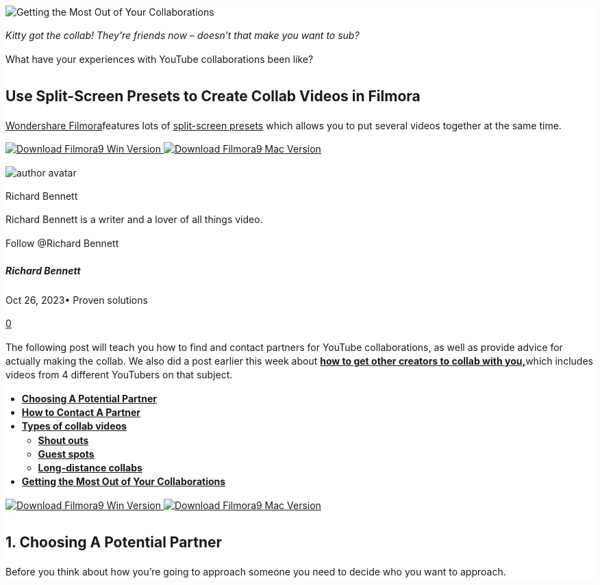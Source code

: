 ![ Getting the Most Out of Your Collaborations](https://images.wondershare.com/filmora/article-images/getting-most-out-of-collaborations.jpg)

_Kitty got the collab! They’re friends now – doesn’t that make you want to sub?_

 What have your experiences with YouTube collaborations been like?

## Use Split-Screen Presets to Create Collab Videos in Filmora

[Wondershare Filmora](https://tools.techidaily.com/wondershare/filmora/download/)features lots of [split-screen presets](https://tools.techidaily.com/wondershare/filmora/download/) which allows you to put several videos together at the same time.

[![Download Filmora9 Win Version](https://images.wondershare.com/filmora/guide/download-btn-win.jpg) ](https://tools.techidaily.com/wondershare/filmora/download/) [![Download Filmora9 Mac Version](https://images.wondershare.com/filmora/guide/download-btn-mac.jpg) ](https://tools.techidaily.com/wondershare/filmora/download/)

![author avatar](https://images.wondershare.com/filmora/article-images/richard-bennett.jpg)

Richard Bennett

Richard Bennett is a writer and a lover of all things video.

Follow @Richard Bennett

##### Richard Bennett

 Oct 26, 2023• Proven solutions

[0](#commentsBoxSeoTemplate)

The following post will teach you how to find and contact partners for YouTube collaborations, as well as provide advice for actually making the collab. We also did a post earlier this week about [**how to get other creators to collab with you,**](https://tools.techidaily.com/wondershare/filmora/download/)which includes videos from 4 different YouTubers on that subject.

* [**Choosing A Potential Partner**](#choose)
* [**How to Contact A Partner**](#contact)
* [**Types of collab videos**](#types)  
  * [**Shout outs**](#shout)  
  * [**Guest spots**](#guest)  
  * [**Long-distance collabs**](#distance)
* [**Getting the Most Out of Your Collaborations**](#getmore)

[![Download Filmora9 Win Version](https://images.wondershare.com/filmora/guide/download-btn-win.jpg) ](https://tools.techidaily.com/wondershare/filmora/download/) [![Download Filmora9 Mac Version](https://images.wondershare.com/filmora/guide/download-btn-mac.jpg) ](https://tools.techidaily.com/wondershare/filmora/download/)

## 1\. Choosing A Potential Partner

Before you think about how you’re going to approach someone you need to decide who you want to approach.
